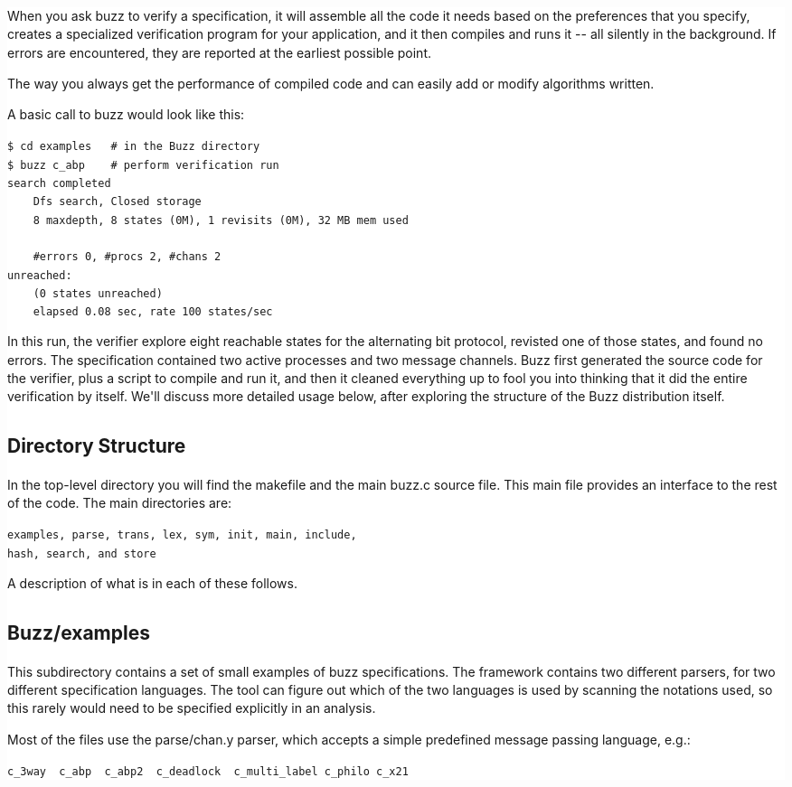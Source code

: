 When you ask buzz to verify a specification, it will assemble all the
code it needs based on the preferences that you specify, creates a
specialized verification program for your application, and it then
compiles and runs it -- all silently in the background.
If errors are encountered, they are reported at the earliest possible point.

The way you always get the performance of compiled code
and can easily add or modify algorithms written.

A basic call to buzz would look like this:

    $ cd examples	# in the Buzz directory
    $ buzz c_abp	# perform verification run
    search completed
        Dfs search, Closed storage
        8 maxdepth, 8 states (0M), 1 revisits (0M), 32 MB mem used
    
        #errors 0, #procs 2, #chans 2
    unreached:
        (0 states unreached)
        elapsed 0.08 sec, rate 100 states/sec

In this run, the verifier explore eight reachable states
for the alternating bit protocol, revisted one of those states,
and found no errors. The specification contained two active processes
and two message channels.
Buzz first generated the source code for the verifier, plus a script to
compile and run it, and then it cleaned everything up to fool you into
thinking that it did the entire verification by itself.
We'll discuss more detailed usage below, after exploring the structure
of the Buzz distribution itself.

## Directory Structure

In the top-level directory you will find the makefile and the main buzz.c
source file.  This main file provides an interface to the rest of the code.
The main directories are:

    examples, parse, trans, lex, sym, init, main, include,
    hash, search, and store

A description of what is in each of these follows.

## Buzz/examples

This subdirectory contains a set of small examples of buzz specifications.
The framework contains two different parsers, for two different
specification languages. The tool can figure out which of the two languages
is used by scanning the notations used, so this rarely would need to be
specified explicitly in an analysis.

Most of the files use the parse/chan.y parser, which accepts a simple predefined
message passing language, e.g.:

    c_3way  c_abp  c_abp2  c_deadlock  c_multi_label c_philo c_x21
